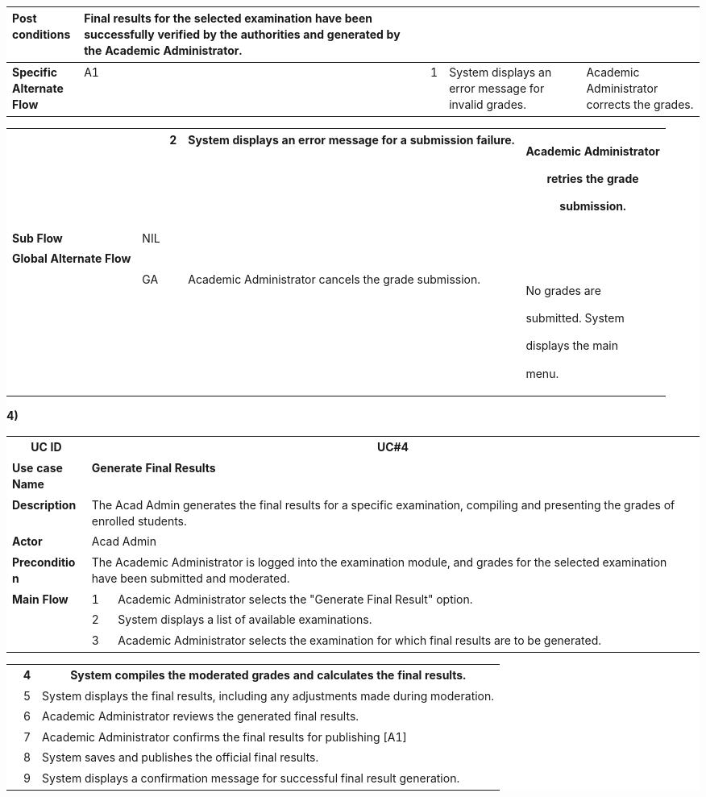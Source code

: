 

|**Post conditions**|Final results for the selected examination have been successfully verified by the authorities and generated by the Academic Administrator.||||
| :- | :- | :- | :- | :- |
|**Specific Alternate Flow**|A1|1|System displays an error message for invalid grades.|Academic Administrator corrects the grades.|



<table><tr><th colspan="1"></th><th colspan="1"></th><th colspan="1" valign="top">2</th><th colspan="1" valign="top">System displays an error message for a submission failure.</th><th colspan="1" valign="top"><p>Academic Administrator</p><p>retries the grade</p><p>submission.</p></th></tr>
<tr><td colspan="1" valign="top"><b>Sub Flow</b></td><td colspan="3" valign="top">NIL</td><td colspan="1"></td></tr>
<tr><td colspan="1" rowspan="2" valign="top"><b>Global Alternate Flow</b></td><td colspan="1"></td><td colspan="2"></td><td colspan="1"></td></tr>
<tr><td colspan="1"></td><td colspan="2"></td><td colspan="1"></td></tr>
<tr><td colspan="1"></td><td colspan="1" valign="top">GA</td><td colspan="1"></td><td colspan="1" valign="top">Academic Administrator cancels the grade submission.</td><td colspan="1" valign="top"><p>No grades are</p><p>submitted. System</p><p>displays the main</p><p>menu.</p></td></tr>
</table>

**4)**



<table><tr><th colspan="1" valign="top"><b>UC ID</b></th><th colspan="2" valign="top">UC#4</th></tr>
<tr><td colspan="1" valign="top"><b>Use case Name</b></td><td colspan="2" valign="top"><b>Generate Final Results</b></td></tr>
<tr><td colspan="1" valign="top"><b>Description</b></td><td colspan="2" valign="top">The Acad Admin generates the final results for a specific examination, compiling and presenting the grades of enrolled students.</td></tr>
<tr><td colspan="1" valign="top"><b>Actor</b></td><td colspan="2" valign="top">Acad Admin</td></tr>
<tr><td colspan="1" valign="top"><b>Precondition</b></td><td colspan="2" valign="top">The Academic Administrator is logged into the examination module, and grades for the selected examination have been submitted and moderated.</td></tr>
<tr><td colspan="1" rowspan="3" valign="top"><b>Main Flow</b></td><td colspan="1" valign="top">1</td><td colspan="1" valign="top">Academic Administrator selects the "Generate Final Result" option.</td></tr>
<tr><td colspan="1" valign="top">2</td><td colspan="1" valign="top">System displays a list of available examinations.</td></tr>
<tr><td colspan="1" valign="top">3</td><td colspan="1" valign="top">Academic Administrator selects the examination for which final results are to be generated.</td></tr>
</table>



<table><tr><th colspan="1" rowspan="6"></th><th colspan="1" valign="top">4</th><th colspan="1" valign="top">System compiles the moderated grades and calculates the final results.</th></tr>
<tr><td colspan="1" valign="top">5</td><td colspan="1" valign="top">System displays the final results, including any adjustments made during moderation.</td></tr>
<tr><td colspan="1" valign="top">6</td><td colspan="1" valign="top">Academic Administrator reviews the generated final results.</td></tr>
<tr><td colspan="1" valign="top">7</td><td colspan="1" valign="top">Academic Administrator confirms the final results for publishing [A1]</td></tr>
<tr><td colspan="1" valign="top">8</td><td colspan="1" valign="top">System saves and publishes the official final results.</td></tr>
<tr><td colspan="1" valign="top">9</td><td colspan="1" valign="top">System displays a confirmation message for successful final result generation.</td></tr>
</table>
